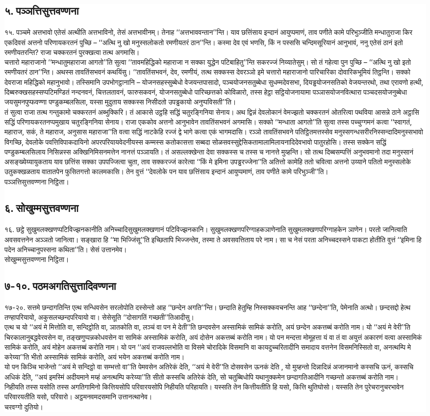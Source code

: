 
## ५. पञ्ञत्तिसुत्तवण्णना

१५. पञ्चमे अत्तभावो एतेसं अत्थीति अत्तभाविनो, तेसं अत्तभावीनम्। तेनाह ‘‘अत्तभाववन्तान’’न्ति। याव छत्तिंसाय इन्दानं आयुप्पमाणं, ताव पणीते कामे परिभुञ्जीति मन्धातुराजा किर एकदिवसं अत्तनो परिणायकरतनं पुच्छि – ‘‘अत्थि नु खो मनुस्सलोकतो रमणीयतरं ठान’’न्ति। कस्मा देव एवं भणसि, किं न पस्ससि चन्दिमसूरियानं आनुभावं, ननु एतेसं ठानं इतो रमणीयतरन्ति? राजा चक्करतनं पुरक्खत्वा तत्थ अगमासि।  
चत्तारो महाराजानो ‘‘मन्धातुमहाराजा आगतो’’ति सुत्वा ‘‘तावमहिद्धिको महाराजा न सक्का युद्धेन पटिबाहितु’’न्ति सकरज्जं निय्यातेसुम्। सो तं गहेत्वा पुन पुच्छि – ‘‘अत्थि नु खो इतो रमणीयतरं ठान’’न्ति। अथस्स तावतिंसभवनं कथयिंसु। ‘‘तावतिंसभवनं, देव, रमणीयं, तत्थ सक्कस्स देवरञ्ञो इमे चत्तारो महाराजानो पारिचारिका दोवारिकभूमियं तिट्ठन्ति। सक्को देवराजा महिद्धिको महानुभावो। तस्सिमानि उपभोगट्ठानानि – योजनसहस्सुब्बेधो वेजयन्तपासादो, पञ्चयोजनसतुब्बेधा सुधम्मदेवसभा, दियड्ढयोजनसतिको वेजयन्तरथो, तथा एरावणो हत्थी, दिब्बरुक्खसहस्सप्पटिमण्डितं नन्दनवनं, चित्तलतावनं, फारुसकवनं, योजनसतुब्बेधो पारिच्छत्तको कोविळारो, तस्स हेट्ठा सट्ठियोजनायामा पञ्ञासयोजनवित्थारा पञ्चदसयोजनुब्बेधा जयसुमनपुप्फवण्णा पण्डुकम्बलसिला, यस्सा मुदुताय सक्कस्स निसीदतो उपड्ढकायो अनुप्पविसती’’ति।  
तं सुत्वा राजा तत्थ गन्तुकामो चक्करतनं अब्भुक्किरि। तं आकासे उट्ठहि सद्धिं चतुरङ्गिनिया सेनाय। अथ द्विन्नं देवलोकानं वेमज्झतो चक्करतनं ओतरित्वा पथविया आसन्ने ठाने अट्ठासि सद्धिं परिणायकरतनप्पमुखाय चतुरङ्गिनिया सेनाय। राजा एककोव अत्तनो आनुभावेन तावतिंसभवनं अगमासि। सक्को ‘‘मन्धाता आगतो’’ति सुत्वा तस्स पच्चुग्गमनं कत्वा ‘‘स्वागतं, महाराज, सकं, ते महाराज, अनुसास महाराजा’’ति वत्वा सद्धिं नाटकेहि रज्जं द्वे भागे कत्वा एकं भागमदासि। रञ्ञो तावतिंसभवने पतिट्ठितमत्तस्सेव मनुस्सगन्धसरीरनिस्सन्दादिमनुस्सभावो विगच्छि, देवलोके पवत्तिविपाकदायिनो अपरपरियायवेदनीयस्स कम्मस्स कतोकासत्ता सब्बदा सोळसवस्सुद्देसिकतामालामिलायनादिदेवभावो पातुरहोसि। तस्स सक्केन सद्धिं पण्डुकम्बलसिलाय निसिन्नस्स अक्खिनिमिसनमत्तेन नानत्तं पञ्ञायति। तं असल्लक्खेन्ता देवा सक्कस्स च तस्स च नानत्ते मुय्हन्ति। सो तत्थ दिब्बसम्पत्तिं अनुभवमानो तदा मनुस्सानं असङ्ख्येय्यायुकताय याव छत्तिंस सक्का उपपज्जित्वा चुता, ताव सक्करज्जं कारेत्वा ‘‘किं मे इमिना उपड्ढरज्जेना’’ति अतित्तो कामेहि ततो चवित्वा अत्तनो उय्याने पतितो मनुस्सलोके उतुकक्खळताय वातातपेन फुसितगत्तो कालमकासि। तेन वुत्तं ‘‘देवलोके पन याव छत्तिंसाय इन्दानं आयुप्पमाणं, ताव पणीते कामे परिभुञ्जी’’ति।  
पञ्ञत्तिसुत्तवण्णना निट्ठिता।  


## ६. सोखुम्मसुत्तवण्णना

१६. छट्ठे सुखुमलक्खणप्पटिविज्झनकानीति अनिच्चादिसुखुमलक्खणानं पटिविज्झनकानि। सुखुमलक्खणपरिग्गाहकञाणेनाति सुखुमलक्खणपरिग्गाहकेन ञाणेन। परतो जानित्वाति अवसवत्तनेन अञ्ञतो जानित्वा। सङ्खारा हि ‘‘मा भिज्जिंसू’’ति इच्छितापि भिज्जन्तेव, तस्मा ते अवसवत्तिताय परे नाम। सा च नेसं परता अनिच्चदस्सने पाकटा होतीति वुत्तं ‘‘इमिना हि पदेन अनिच्चानुपस्सना कथिता’’ति। सेसं उत्तानमेव।  
सोखुम्मसुत्तवण्णना निट्ठिता।  


## ७-१०. पठमअगतिसुत्तादिवण्णना

१७-२०. सत्तमे छन्दागतिन्ति एत्थ सन्धिवसेन सरलोपोति दस्सेन्तो आह ‘‘छन्देन अगति’’न्ति। छन्दाति हेतुम्हि निस्सक्कवचनन्ति आह ‘‘छन्देना’’ति, पेमेनाति अत्थो। छन्दसद्दो हेत्थ तण्हापरियायो, अकुसलच्छन्दपरियायो वा। सेसेसूति ‘‘दोसागतिं गच्छती’’तिआदीसु।  
एत्थ च यो ‘‘अयं मे मित्तोति वा, सन्दिट्ठोति वा, ञातकोति वा, लञ्चं वा पन मे देती’’ति छन्दवसेन अस्सामिकं सामिकं करोति, अयं छन्देन अकत्तब्बं करोति नाम। यो ‘‘अयं मे वेरी’’ति चिरकालानुबद्धवेरवसेन वा, तङ्खणुप्पन्नकोधवसेन वा सामिकं अस्सामिकं करोति, अयं दोसेन अकत्तब्बं करोति नाम। यो पन मन्दत्ता मोमूहत्ता यं वा तं वा अयुत्तं अकारणं वत्वा अस्सामिकं सामिकं करोति, अयं मोहेन अकत्तब्बं करोति नाम। यो पन ‘‘अयं राजवल्लभोति वा विसमे चोरादिके विसमानि वा कायदुच्चरितादीनि समादाय वत्तनेन विसमनिस्सितो वा, अनत्थम्पि मे करेय्या’’ति भीतो अस्सामिकं सामिकं करोति, अयं भयेन अकत्तब्बं करोति नाम।  
यो पन किञ्चि भाजेन्तो ‘‘अयं मे सन्दिट्ठो वा सम्भत्तो वा’’ति पेमवसेन अतिरेकं देति, ‘‘अयं मे वेरी’’ति दोसवसेन ऊनकं देति , यो मुय्हन्तो दिन्नादिन्नं अजानमानो कस्सचि ऊनं, कस्सचि अधिकं देति, ‘‘अयं इमस्मिं अदीयमाने मय्हं अनत्थम्पि करेय्या’’ति सीतो कस्सचि अतिरेकं देति, सो चतुब्बिधोपि यथानुक्कमेन छन्दागतिआदीनि गच्छन्तो अकत्तब्बं करोति नाम।  
निहीयति तस्स यसोति तस्स अगतिगामिनो कित्तियसोपि परिवारयसोपि निहीयति परिहायति। यस्सति तेन कित्तीयतीति हि यसो, कित्ति थुतिघोसो। यस्सति तेन पुरेचरानुचरभावेन परिवारयतीति यसो, परिवारो। अट्ठमनवमदसमानि उत्तानत्थानेव।  
चरवग्गो दुतियो।  